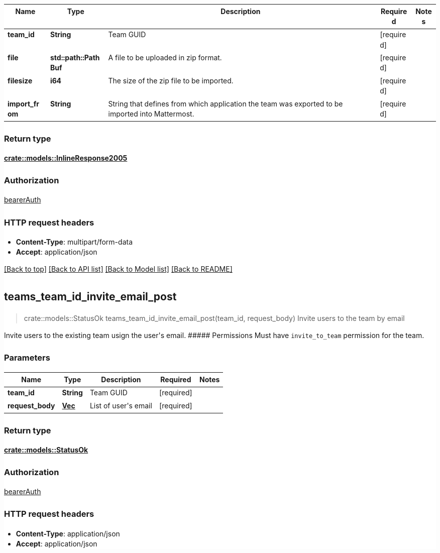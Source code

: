 
Name | Type | Description  | Required | Notes
------------- | ------------- | ------------- | ------------- | -------------
**team_id** | **String** | Team GUID | [required] |
**file** | **std::path::PathBuf** | A file to be uploaded in zip format. | [required] |
**filesize** | **i64** | The size of the zip file to be imported. | [required] |
**import_from** | **String** | String that defines from which application the team was exported to be imported into Mattermost. | [required] |

### Return type

[**crate::models::InlineResponse2005**](inline_response_200_5.md)

### Authorization

[bearerAuth](../README.md#bearerAuth)

### HTTP request headers

- **Content-Type**: multipart/form-data
- **Accept**: application/json

[[Back to top]](#) [[Back to API list]](../README.md#documentation-for-api-endpoints) [[Back to Model list]](../README.md#documentation-for-models) [[Back to README]](../README.md)


## teams_team_id_invite_email_post

> crate::models::StatusOk teams_team_id_invite_email_post(team_id, request_body)
Invite users to the team by email

Invite users to the existing team usign the user's email. ##### Permissions Must have `invite_to_team` permission for the team. 

### Parameters


Name | Type | Description  | Required | Notes
------------- | ------------- | ------------- | ------------- | -------------
**team_id** | **String** | Team GUID | [required] |
**request_body** | [**Vec<String>**](String.md) | List of user's email | [required] |

### Return type

[**crate::models::StatusOk**](StatusOK.md)

### Authorization

[bearerAuth](../README.md#bearerAuth)

### HTTP request headers

- **Content-Type**: application/json
- **Accept**: application/json
